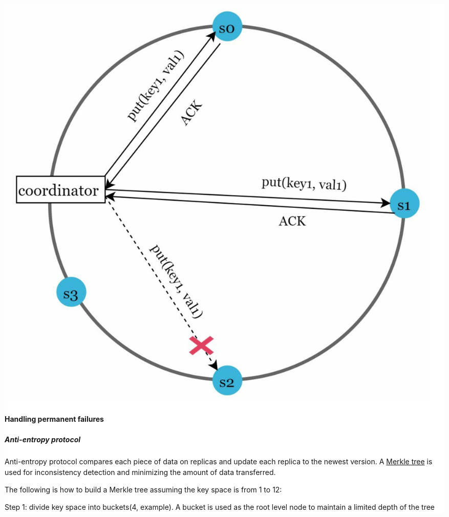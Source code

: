 ![handling-failure-3](./images/handling-failure-3.png)

#### Handling permanent failures

##### Anti-entropy protocol

Anti-entropy protocol compares each piece of data on replicas and update each replica to the newest version. A [Merkle tree](https://en.wikipedia.org/wiki/Merkle_tree) is used for inconsistency detection and minimizing the amount of data transferred.

The following is how to build a Merkle tree assuming the key space is from 1 to 12:

Step 1: divide key space into buckets(4, example). A bucket is used as the root level node to maintain a limited depth of the tree
